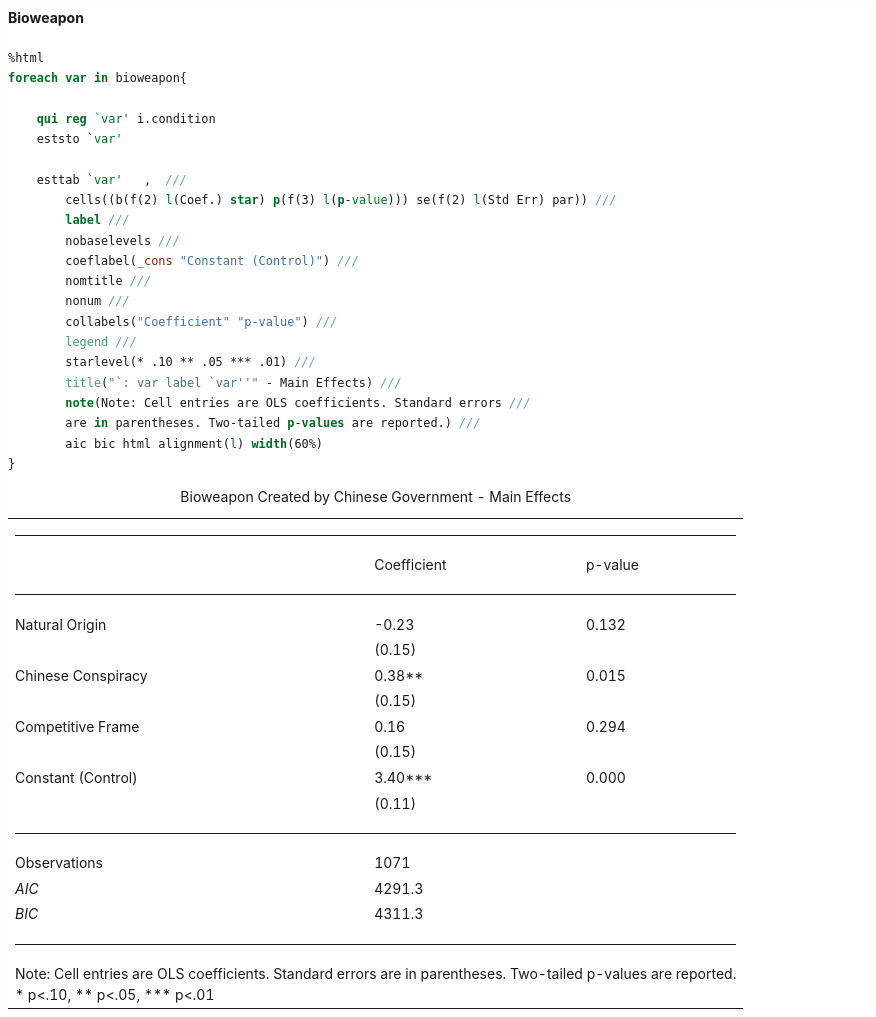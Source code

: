


#### Bioweapon


```stata
%html
foreach var in bioweapon{

    qui reg `var' i.condition 
    eststo `var'

    esttab `var'   ,  ///
        cells((b(f(2) l(Coef.) star) p(f(3) l(p-value))) se(f(2) l(Std Err) par)) ///
        label ///
        nobaselevels ///
        coeflabel(_cons "Constant (Control)") ///
        nomtitle ///
        nonum ///
        collabels("Coefficient" "p-value") ///
        legend ///
        starlevel(* .10 ** .05 *** .01) ///
        title("`: var label `var''" - Main Effects) ///
        note(Note: Cell entries are OLS coefficients. Standard errors ///
        are in parentheses. Two-tailed p-values are reported.) ///
        aic bic html alignment(l) width(60%)
}
```




<table border="0" width="60%">
<caption>Bioweapon Created by Chinese Government - Main Effects</caption>
<tr><td colspan=3><hr></td></tr>
<tr><td>                    </td><td align="l"> Coefficient   </td><td align="l">     p-value</td></tr>
<tr><td colspan=3><hr></td></tr>
<tr><td>Natural Origin      </td><td align="l">       -0.23   </td><td align="l">       0.132</td></tr>
<tr><td>                    </td><td align="l">      (0.15)   </td><td align="l">            </td></tr>
<tr><td>Chinese Conspiracy  </td><td align="l">        0.38** </td><td align="l">       0.015</td></tr>
<tr><td>                    </td><td align="l">      (0.15)   </td><td align="l">            </td></tr>
<tr><td>Competitive Frame   </td><td align="l">        0.16   </td><td align="l">       0.294</td></tr>
<tr><td>                    </td><td align="l">      (0.15)   </td><td align="l">            </td></tr>
<tr><td>Constant (Control)  </td><td align="l">        3.40***</td><td align="l">       0.000</td></tr>
<tr><td>                    </td><td align="l">      (0.11)   </td><td align="l">            </td></tr>
<tr><td colspan=3><hr></td></tr>
<tr><td>Observations        </td><td align="l">        1071   </td><td align="l">            </td></tr>
<tr><td><i>AIC</i>          </td><td align="l">      4291.3   </td><td align="l">            </td></tr>
<tr><td><i>BIC</i>          </td><td align="l">      4311.3   </td><td align="l">            </td></tr>
<tr><td colspan=3><hr></td></tr>
<tr><td colspan=3>
Note: Cell entries are OLS coefficients. Standard errors are in parentheses. Two-tailed p-values are reported.
<br />* p<.10, ** p<.05, *** p<.01
</td></tr>